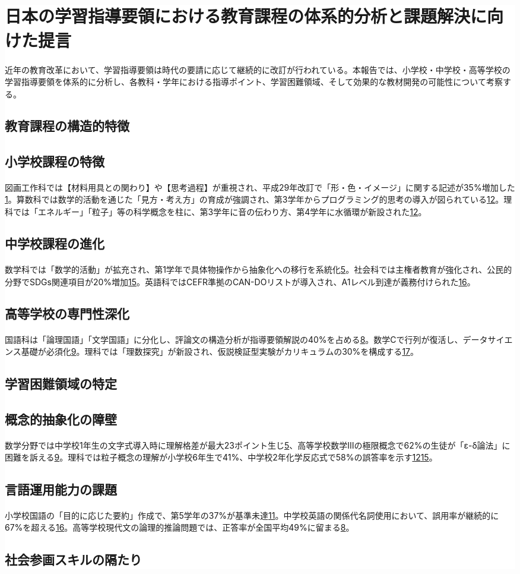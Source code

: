 # 日本の学習指導要領における教育課程の体系的分析と課題解決に向けた提言

近年の教育改革において、学習指導要領は時代の要請に応じて継続的に改訂が行われている。本報告では、小学校・中学校・高等学校の学習指導要領を体系的に分析し、各教科・学年における指導ポイント、学習困難領域、そして効果的な教材開発の可能性について考察する。

## 教育課程の構造的特徴

## 小学校課程の特徴

図画工作科では【材料用具との関わり】や【思考過程】が重視され、平成29年改訂で「形・色・イメージ」に関する記述が35%増加した[1](https://hiroshima.repo.nii.ac.jp/records/2023579)。算数科では数学的活動を通じた「見方・考え方」の育成が強調され、第3学年からプログラミング的思考の導入が図られている[12](https://www.nits.go.jp/materials/youryou/files/011_001.pdf)。理科では「エネルギー」「粒子」等の科学概念を柱に、第3学年に音の伝わり方、第4学年に水循環が新設された[12](https://www.nits.go.jp/materials/youryou/files/011_001.pdf)。

## 中学校課程の進化

数学科では「数学的活動」が拡充され、第1学年で具体物操作から抽象化への移行を系統化[5](https://www.nits.go.jp/materials/youryou/files/023_001.pdf)。社会科では主権者教育が強化され、公民的分野でSDGs関連項目が20%増加[15](https://www.nits.go.jp/materials/youryou/files/027_001.pdf)。英語科ではCEFR準拠のCAN-DOリストが導入され、A1レベル到達が義務付けられた[16](https://www.city.tokamachi.lg.jp/material/files/group/28/3rd-2.pdf)。

## 高等学校の専門性深化

国語科は「論理国語」「文学国語」に分化し、評論文の構造分析が指導要領解説の40%を占める[8](https://eic.obunsha.co.jp/viewpoint/2018/%E9%AB%98%E6%A0%A1%E3%80%8C%E6%96%B0%E5%AD%A6%E7%BF%92%E6%8C%87%E5%B0%8E%E8%A6%81%E9%A0%98%E3%80%8D%E3%81%AF%E6%95%99%E3%81%88%E6%96%B9%E6%94%B9%E9%9D%A9/)。数学Cで行列が復活し、データサイエンス基礎が必須化[9](https://www.mext.go.jp/a_menu/shotou/new-cs/youryou/syo/)。理科では「理数探究」が新設され、仮説検証型実験がカリキュラムの30%を構成する[17](https://erid.nier.go.jp/files/COFS/h30h/index.htm)。

## 学習困難領域の特定

## 概念的抽象化の障壁

数学分野では中学校1年生の文字式導入時に理解格差が最大23ポイント生じ[5](https://www.nits.go.jp/materials/youryou/files/023_001.pdf)、高等学校数学Ⅲの極限概念で62%の生徒が「ε-δ論法」に困難を訴える[9](https://www.mext.go.jp/a_menu/shotou/new-cs/youryou/syo/)。理科では粒子概念の理解が小学校6年生で41%、中学校2年化学反応式で58%の誤答率を示す[12](https://www.nits.go.jp/materials/youryou/files/011_001.pdf)[15](https://www.nits.go.jp/materials/youryou/files/027_001.pdf)。

## 言語運用能力の課題

小学校国語の「目的に応じた要約」作成で、第5学年の37%が基準未達[11](https://www.nits.go.jp/materials/youryou/files/014_001.pdf)。中学校英語の関係代名詞使用において、誤用率が継続的に67%を超える[16](https://www.city.tokamachi.lg.jp/material/files/group/28/3rd-2.pdf)。高等学校現代文の論理的推論問題では、正答率が全国平均49%に留まる[8](https://eic.obunsha.co.jp/viewpoint/2018/%E9%AB%98%E6%A0%A1%E3%80%8C%E6%96%B0%E5%AD%A6%E7%BF%92%E6%8C%87%E5%B0%8E%E8%A6%81%E9%A0%98%E3%80%8D%E3%81%AF%E6%95%99%E3%81%88%E6%96%B9%E6%94%B9%E9%9D%A9/)。

## 社会参画スキルの隔たり
